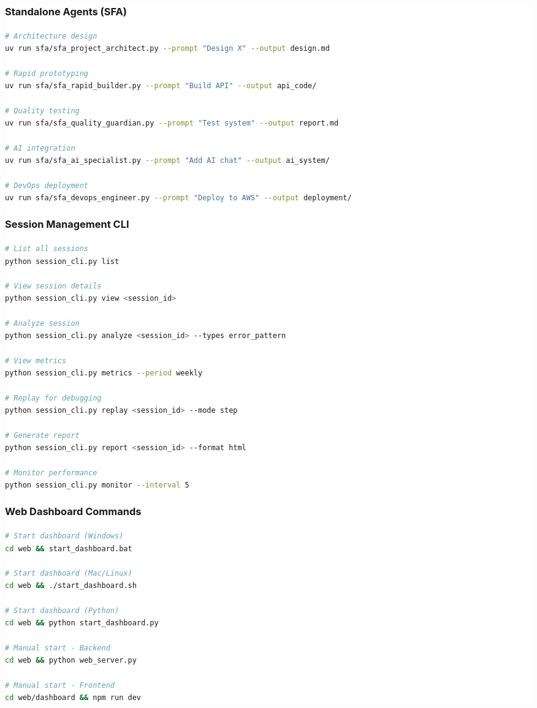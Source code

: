 ### Standalone Agents (SFA)
```bash
# Architecture design
uv run sfa/sfa_project_architect.py --prompt "Design X" --output design.md

# Rapid prototyping
uv run sfa/sfa_rapid_builder.py --prompt "Build API" --output api_code/

# Quality testing
uv run sfa/sfa_quality_guardian.py --prompt "Test system" --output report.md

# AI integration
uv run sfa/sfa_ai_specialist.py --prompt "Add AI chat" --output ai_system/

# DevOps deployment
uv run sfa/sfa_devops_engineer.py --prompt "Deploy to AWS" --output deployment/
```

### Session Management CLI
```bash
# List all sessions
python session_cli.py list

# View session details
python session_cli.py view <session_id>

# Analyze session
python session_cli.py analyze <session_id> --types error_pattern

# View metrics
python session_cli.py metrics --period weekly

# Replay for debugging
python session_cli.py replay <session_id> --mode step

# Generate report
python session_cli.py report <session_id> --format html

# Monitor performance
python session_cli.py monitor --interval 5
```

### Web Dashboard Commands
```bash
# Start dashboard (Windows)
cd web && start_dashboard.bat

# Start dashboard (Mac/Linux)
cd web && ./start_dashboard.sh

# Start dashboard (Python)
cd web && python start_dashboard.py

# Manual start - Backend
cd web && python web_server.py

# Manual start - Frontend
cd web/dashboard && npm run dev
```
